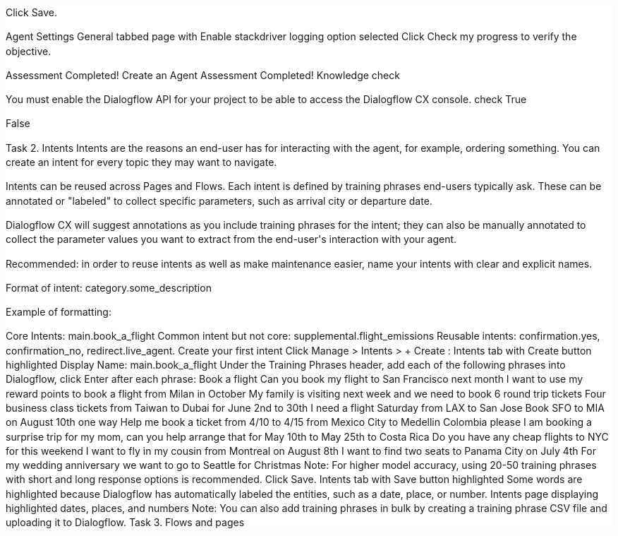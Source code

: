 Click Save.

Agent Settings General tabbed page with Enable stackdriver logging option selected
Click Check my progress to verify the objective.

Assessment Completed!
Create an Agent
Assessment Completed!
Knowledge check


You must enable the Dialogflow API for your project to be able to access the Dialogflow CX console.
check
True

False

Task 2. Intents
Intents are the reasons an end-user has for interacting with the agent, for example, ordering something. You can create an intent for every topic they may want to navigate.

Intents can be reused across Pages and Flows. Each intent is defined by training phrases end-users typically ask. These can be annotated or "labeled" to collect specific parameters, such as arrival city or departure date.

Dialogflow CX will suggest annotations as you include training phrases for the intent; they can also be manually annotated to collect the parameter values you want to extract from the end-user's interaction with your agent.

Recommended: in order to reuse intents as well as make maintenance easier, name your intents with clear and explicit names.

Format of intent: category.some_description

Example of formatting:

Core Intents: main.book_a_flight
Common intent but not core: supplemental.flight_emissions
Reusable intents: confirmation.yes, confirmation_no, redirect.live_agent.
Create your first intent
Click Manage > Intents > + Create :
Intents tab with Create button highlighted
Display Name: main.book_a_flight
Under the Training Phrases header, add each of the following phrases into Dialogflow, click Enter after each phrase:
Book a flight
Can you book my flight to San Francisco next month
I want to use my reward points to book a flight from Milan in October
My family is visiting next week and we need to book 6 round trip tickets
Four business class tickets from Taiwan to Dubai for June 2nd to 30th
I need a flight Saturday from LAX to San Jose
Book SFO to MIA on August 10th one way
Help me book a ticket from 4/10 to 4/15 from Mexico City to Medellin Colombia please
I am booking a surprise trip for my mom, can you help arrange that for May 10th to May 25th to Costa Rica
Do you have any cheap flights to NYC for this weekend
I want to fly in my cousin from Montreal on August 8th
I want to find two seats to Panama City on July 4th
For my wedding anniversary we want to go to Seattle for Christmas
Note: For higher model accuracy, using 20-50 training phrases with short and long response options is recommended.
Click Save.
Intents tab with Save button highlighted
Some words are highlighted because Dialogflow has automatically labeled the entities, such as a date, place, or number.
Intents page displaying highlighted dates, places, and numbers
Note: You can also add training phrases in bulk by creating a training phrase CSV file and uploading it to Dialogflow.
Task 3. Flows and pages